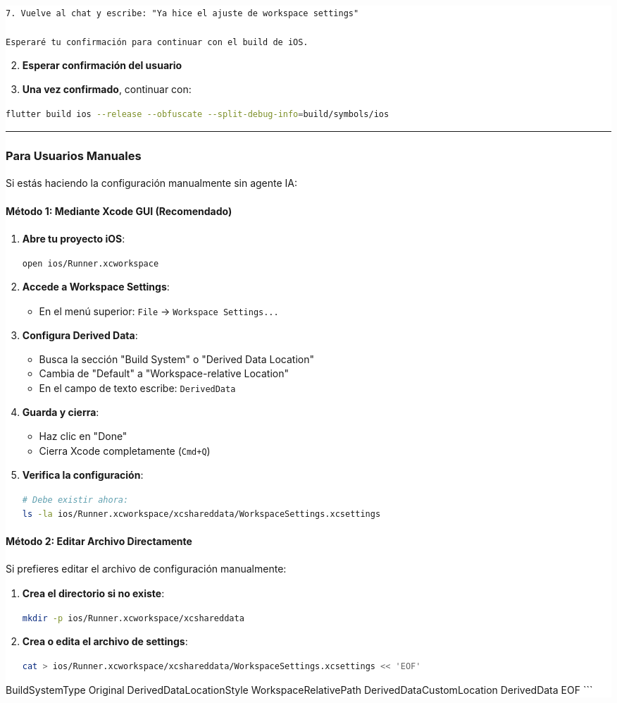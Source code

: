 ```
7. Vuelve al chat y escribe: "Ya hice el ajuste de workspace settings"

Esperaré tu confirmación para continuar con el build de iOS.
```

2. **Esperar confirmación del usuario**

3. **Una vez confirmado**, continuar con:
```bash
flutter build ios --release --obfuscate --split-debug-info=build/symbols/ios
```

---

### Para Usuarios Manuales

Si estás haciendo la configuración manualmente sin agente IA:

#### Método 1: Mediante Xcode GUI (Recomendado)

1. **Abre tu proyecto iOS**:
   ```bash
   open ios/Runner.xcworkspace
   ```

2. **Accede a Workspace Settings**:
   - En el menú superior: `File` → `Workspace Settings...`

3. **Configura Derived Data**:
   - Busca la sección "Build System" o "Derived Data Location"
   - Cambia de "Default" a "Workspace-relative Location"
   - En el campo de texto escribe: `DerivedData`

4. **Guarda y cierra**:
   - Haz clic en "Done"
   - Cierra Xcode completamente (`Cmd+Q`)

5. **Verifica la configuración**:
   ```bash
   # Debe existir ahora:
   ls -la ios/Runner.xcworkspace/xcshareddata/WorkspaceSettings.xcsettings
   ```

#### Método 2: Editar Archivo Directamente

Si prefieres editar el archivo de configuración manualmente:

1. **Crea el directorio si no existe**:
   ```bash
   mkdir -p ios/Runner.xcworkspace/xcshareddata
   ```

2. **Crea o edita el archivo de settings**:
   ```bash
   cat > ios/Runner.xcworkspace/xcshareddata/WorkspaceSettings.xcsettings << 'EOF'
<?xml version="1.0" encoding="UTF-8"?>
<!DOCTYPE plist PUBLIC "-//Apple//DTD PLIST 1.0//EN" "http://www.apple.com/DTDs/PropertyList-1.0.dtd">
<plist version="1.0">
<dict>
	<key>BuildSystemType</key>
	<string>Original</string>
	<key>DerivedDataLocationStyle</key>
	<string>WorkspaceRelativePath</string>
	<key>DerivedDataCustomLocation</key>
	<string>DerivedData</string>
</dict>
</plist>
EOF
   ```